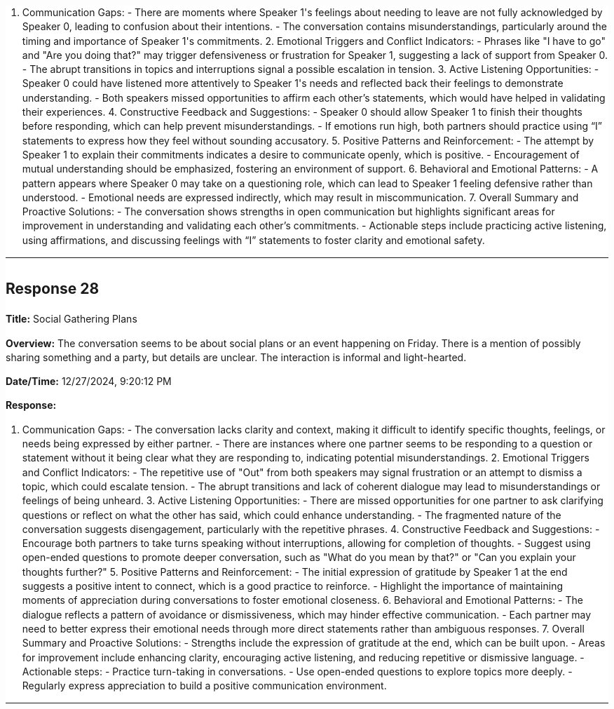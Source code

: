 1. Communication Gaps:    - There are moments where Speaker 1's feelings about needing to leave are not fully acknowledged by Speaker 0, leading to confusion about their intentions.     - The conversation contains misunderstandings, particularly around the timing and importance of Speaker 1's commitments.  2. Emotional Triggers and Conflict Indicators:    - Phrases like "I have to go" and "Are you doing that?" may trigger defensiveness or frustration for Speaker 1, suggesting a lack of support from Speaker 0.    - The abrupt transitions in topics and interruptions signal a possible escalation in tension.  3. Active Listening Opportunities:    - Speaker 0 could have listened more attentively to Speaker 1's needs and reflected back their feelings to demonstrate understanding.    - Both speakers missed opportunities to affirm each other’s statements, which would have helped in validating their experiences.  4. Constructive Feedback and Suggestions:    - Speaker 0 should allow Speaker 1 to finish their thoughts before responding, which can help prevent misunderstandings.    - If emotions run high, both partners should practice using “I” statements to express how they feel without sounding accusatory.  5. Positive Patterns and Reinforcement:    - The attempt by Speaker 1 to explain their commitments indicates a desire to communicate openly, which is positive.    - Encouragement of mutual understanding should be emphasized, fostering an environment of support.  6. Behavioral and Emotional Patterns:    - A pattern appears where Speaker 0 may take on a questioning role, which can lead to Speaker 1 feeling defensive rather than understood.    - Emotional needs are expressed indirectly, which may result in miscommunication.  7. Overall Summary and Proactive Solutions:    - The conversation shows strengths in open communication but highlights significant areas for improvement in understanding and validating each other’s commitments.    - Actionable steps include practicing active listening, using affirmations, and discussing feelings with “I” statements to foster clarity and emotional safety.

---

## Response 28

**Title:** Social Gathering Plans

**Overview:** The conversation seems to be about social plans or an event happening on Friday. There is a mention of possibly sharing something and a party, but details are unclear. The interaction is informal and light-hearted.

**Date/Time:** 12/27/2024, 9:20:12 PM

**Response:**

1. Communication Gaps:    - The conversation lacks clarity and context, making it difficult to identify specific thoughts, feelings, or needs being expressed by either partner.    - There are instances where one partner seems to be responding to a question or statement without it being clear what they are responding to, indicating potential misunderstandings.  2. Emotional Triggers and Conflict Indicators:    - The repetitive use of "Out" from both speakers may signal frustration or an attempt to dismiss a topic, which could escalate tension.    - The abrupt transitions and lack of coherent dialogue may lead to misunderstandings or feelings of being unheard.  3. Active Listening Opportunities:    - There are missed opportunities for one partner to ask clarifying questions or reflect on what the other has said, which could enhance understanding.    - The fragmented nature of the conversation suggests disengagement, particularly with the repetitive phrases.  4. Constructive Feedback and Suggestions:    - Encourage both partners to take turns speaking without interruptions, allowing for completion of thoughts.    - Suggest using open-ended questions to promote deeper conversation, such as "What do you mean by that?" or "Can you explain your thoughts further?"  5. Positive Patterns and Reinforcement:    - The initial expression of gratitude by Speaker 1 at the end suggests a positive intent to connect, which is a good practice to reinforce.    - Highlight the importance of maintaining moments of appreciation during conversations to foster emotional closeness.  6. Behavioral and Emotional Patterns:    - The dialogue reflects a pattern of avoidance or dismissiveness, which may hinder effective communication.    - Each partner may need to better express their emotional needs through more direct statements rather than ambiguous responses.  7. Overall Summary and Proactive Solutions:    - Strengths include the expression of gratitude at the end, which can be built upon.    - Areas for improvement include enhancing clarity, encouraging active listening, and reducing repetitive or dismissive language.    - Actionable steps:       - Practice turn-taking in conversations.      - Use open-ended questions to explore topics more deeply.      - Regularly express appreciation to build a positive communication environment.

---
